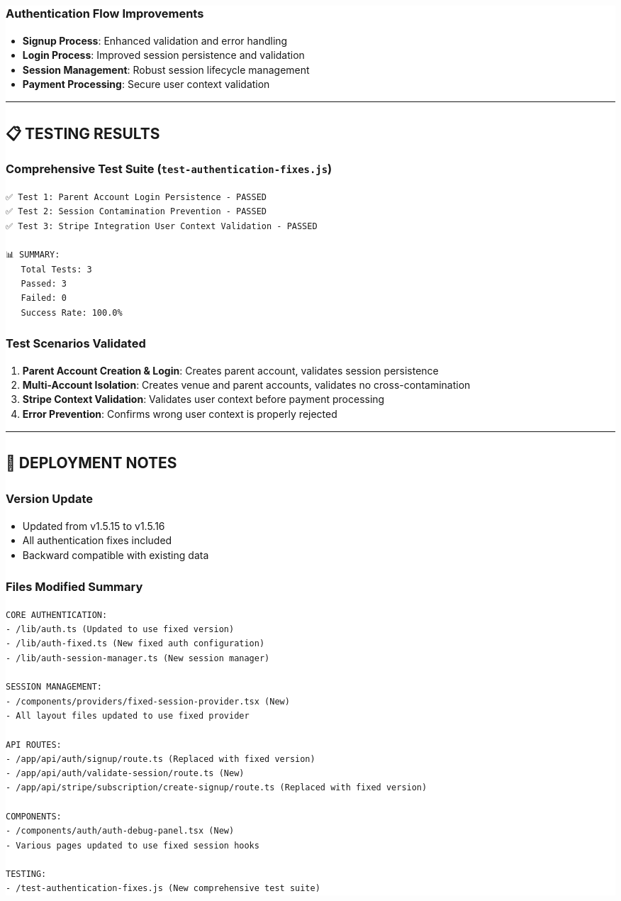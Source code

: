 ### **Authentication Flow Improvements**
- **Signup Process**: Enhanced validation and error handling
- **Login Process**: Improved session persistence and validation
- **Session Management**: Robust session lifecycle management
- **Payment Processing**: Secure user context validation

---

## 📋 TESTING RESULTS

### **Comprehensive Test Suite** (`test-authentication-fixes.js`)
```
✅ Test 1: Parent Account Login Persistence - PASSED
✅ Test 2: Session Contamination Prevention - PASSED  
✅ Test 3: Stripe Integration User Context Validation - PASSED

📊 SUMMARY:
   Total Tests: 3
   Passed: 3
   Failed: 0
   Success Rate: 100.0%
```

### **Test Scenarios Validated**
1. **Parent Account Creation & Login**: Creates parent account, validates session persistence
2. **Multi-Account Isolation**: Creates venue and parent accounts, validates no cross-contamination
3. **Stripe Context Validation**: Validates user context before payment processing
4. **Error Prevention**: Confirms wrong user context is properly rejected

---

## 🚀 DEPLOYMENT NOTES

### **Version Update**
- Updated from v1.5.15 to v1.5.16
- All authentication fixes included
- Backward compatible with existing data

### **Files Modified Summary**
```
CORE AUTHENTICATION:
- /lib/auth.ts (Updated to use fixed version)
- /lib/auth-fixed.ts (New fixed auth configuration)
- /lib/auth-session-manager.ts (New session manager)

SESSION MANAGEMENT:
- /components/providers/fixed-session-provider.tsx (New)
- All layout files updated to use fixed provider

API ROUTES:
- /app/api/auth/signup/route.ts (Replaced with fixed version)
- /app/api/auth/validate-session/route.ts (New)
- /app/api/stripe/subscription/create-signup/route.ts (Replaced with fixed version)

COMPONENTS:
- /components/auth/auth-debug-panel.tsx (New)
- Various pages updated to use fixed session hooks

TESTING:
- /test-authentication-fixes.js (New comprehensive test suite)
```